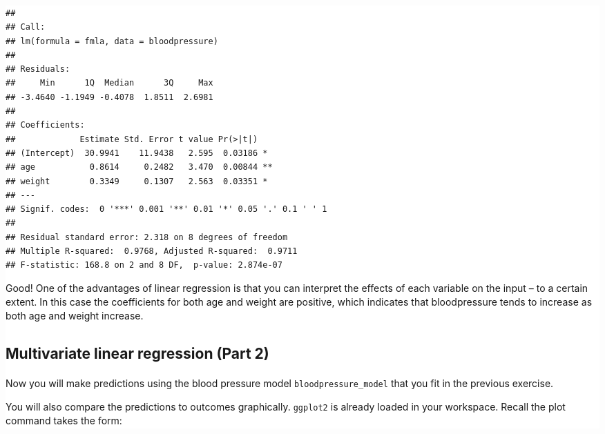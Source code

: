     ## 
    ## Call:
    ## lm(formula = fmla, data = bloodpressure)
    ## 
    ## Residuals:
    ##     Min      1Q  Median      3Q     Max 
    ## -3.4640 -1.1949 -0.4078  1.8511  2.6981 
    ## 
    ## Coefficients:
    ##             Estimate Std. Error t value Pr(>|t|)   
    ## (Intercept)  30.9941    11.9438   2.595  0.03186 * 
    ## age           0.8614     0.2482   3.470  0.00844 **
    ## weight        0.3349     0.1307   2.563  0.03351 * 
    ## ---
    ## Signif. codes:  0 '***' 0.001 '**' 0.01 '*' 0.05 '.' 0.1 ' ' 1
    ## 
    ## Residual standard error: 2.318 on 8 degrees of freedom
    ## Multiple R-squared:  0.9768, Adjusted R-squared:  0.9711 
    ## F-statistic: 168.8 on 2 and 8 DF,  p-value: 2.874e-07

Good! One of the advantages of linear regression is that you can
interpret the effects of each variable on the input – to a certain
extent. In this case the coefficients for both age and weight are
positive, which indicates that bloodpressure tends to increase as both
age and weight increase.

## Multivariate linear regression (Part 2)

Now you will make predictions using the blood pressure model
`bloodpressure_model` that you fit in the previous exercise.

You will also compare the predictions to outcomes graphically. `ggplot2`
is already loaded in your workspace. Recall the plot command takes the
form:
